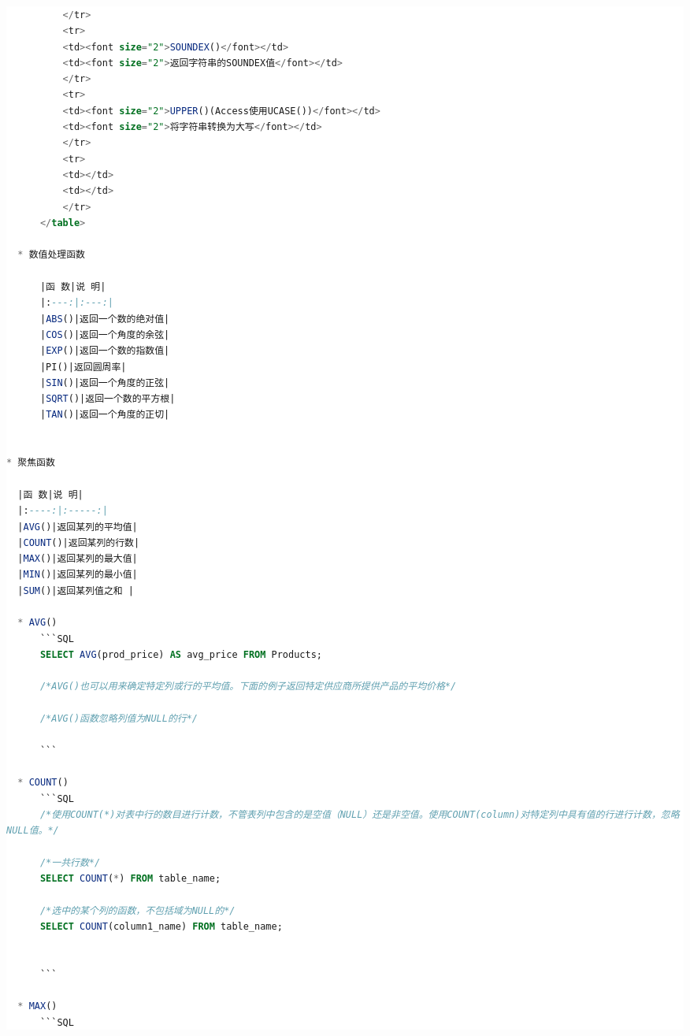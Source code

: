   ```SQL
            </tr>
            <tr>
            <td><font size="2">SOUNDEX()</font></td>
            <td><font size="2">返回字符串的SOUNDEX值</font></td>
            </tr>
            <tr>
            <td><font size="2">UPPER()(Access使用UCASE())</font></td>
            <td><font size="2">将字符串转换为大写</font></td>
            </tr>
            <tr>
            <td></td>
            <td></td>
            </tr>
        </table>

    * 数值处理函数

        |函 数|说 明|
        |:---:|:---:|
        |ABS()|返回一个数的绝对值|
        |COS()|返回一个角度的余弦|
        |EXP()|返回一个数的指数值|
        |PI()|返回圆周率|
        |SIN()|返回一个角度的正弦|
        |SQRT()|返回一个数的平方根|
        |TAN()|返回一个角度的正切|


* 聚焦函数

    |函 数|说 明|
    |:----:|:-----:|
    |AVG()|返回某列的平均值|
    |COUNT()|返回某列的行数|
    |MAX()|返回某列的最大值|
    |MIN()|返回某列的最小值|
    |SUM()|返回某列值之和 |

    * AVG()
        ```SQL
        SELECT AVG(prod_price) AS avg_price FROM Products;

        /*AVG()也可以用来确定特定列或行的平均值。下面的例子返回特定供应商所提供产品的平均价格*/

        /*AVG()函数忽略列值为NULL的行*/
        
        ```

    * COUNT()
        ```SQL
        /*使用COUNT(*)对表中行的数目进行计数，不管表列中包含的是空值（NULL）还是非空值。使用COUNT(column)对特定列中具有值的行进行计数，忽略NULL值。*/

        /*一共行数*/
        SELECT COUNT(*) FROM table_name;

        /*选中的某个列的函数，不包括域为NULL的*/
        SELECT COUNT(column1_name) FROM table_name;


        ```

    * MAX()
        ```SQL
  ```